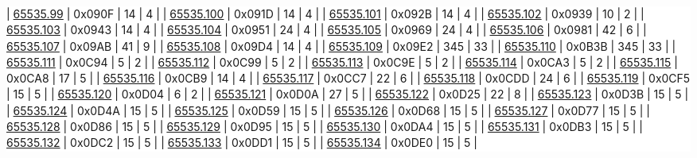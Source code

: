 | [65535.99](./65535.99.md)   | 0x090F   |     14 |              4 |
| [65535.100](./65535.100.md) | 0x091D   |     14 |              4 |
| [65535.101](./65535.101.md) | 0x092B   |     14 |              4 |
| [65535.102](./65535.102.md) | 0x0939   |     10 |              2 |
| [65535.103](./65535.103.md) | 0x0943   |     14 |              4 |
| [65535.104](./65535.104.md) | 0x0951   |     24 |              4 |
| [65535.105](./65535.105.md) | 0x0969   |     24 |              4 |
| [65535.106](./65535.106.md) | 0x0981   |     42 |              6 |
| [65535.107](./65535.107.md) | 0x09AB   |     41 |              9 |
| [65535.108](./65535.108.md) | 0x09D4   |     14 |              4 |
| [65535.109](./65535.109.md) | 0x09E2   |    345 |             33 |
| [65535.110](./65535.110.md) | 0x0B3B   |    345 |             33 |
| [65535.111](./65535.111.md) | 0x0C94   |      5 |              2 |
| [65535.112](./65535.112.md) | 0x0C99   |      5 |              2 |
| [65535.113](./65535.113.md) | 0x0C9E   |      5 |              2 |
| [65535.114](./65535.114.md) | 0x0CA3   |      5 |              2 |
| [65535.115](./65535.115.md) | 0x0CA8   |     17 |              5 |
| [65535.116](./65535.116.md) | 0x0CB9   |     14 |              4 |
| [65535.117](./65535.117.md) | 0x0CC7   |     22 |              6 |
| [65535.118](./65535.118.md) | 0x0CDD   |     24 |              6 |
| [65535.119](./65535.119.md) | 0x0CF5   |     15 |              5 |
| [65535.120](./65535.120.md) | 0x0D04   |      6 |              2 |
| [65535.121](./65535.121.md) | 0x0D0A   |     27 |              5 |
| [65535.122](./65535.122.md) | 0x0D25   |     22 |              8 |
| [65535.123](./65535.123.md) | 0x0D3B   |     15 |              5 |
| [65535.124](./65535.124.md) | 0x0D4A   |     15 |              5 |
| [65535.125](./65535.125.md) | 0x0D59   |     15 |              5 |
| [65535.126](./65535.126.md) | 0x0D68   |     15 |              5 |
| [65535.127](./65535.127.md) | 0x0D77   |     15 |              5 |
| [65535.128](./65535.128.md) | 0x0D86   |     15 |              5 |
| [65535.129](./65535.129.md) | 0x0D95   |     15 |              5 |
| [65535.130](./65535.130.md) | 0x0DA4   |     15 |              5 |
| [65535.131](./65535.131.md) | 0x0DB3   |     15 |              5 |
| [65535.132](./65535.132.md) | 0x0DC2   |     15 |              5 |
| [65535.133](./65535.133.md) | 0x0DD1   |     15 |              5 |
| [65535.134](./65535.134.md) | 0x0DE0   |     15 |              5 |
